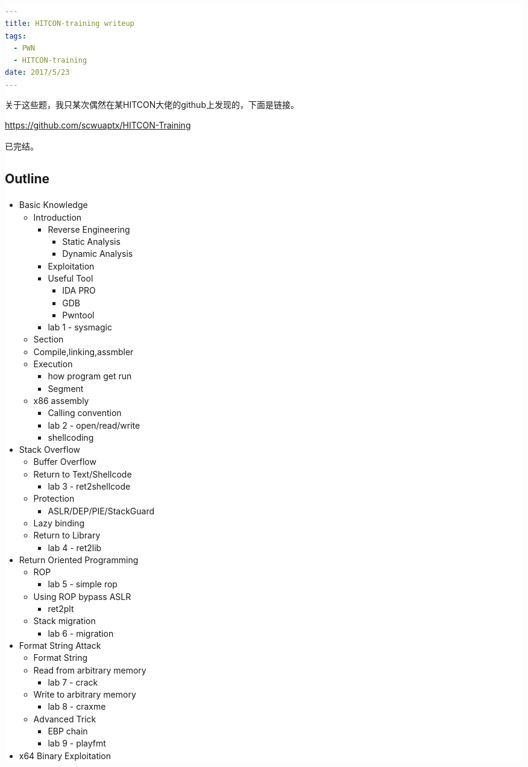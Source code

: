 ```yaml
---
title: HITCON-training writeup
tags:
  - PWN
  - HITCON-training
date: 2017/5/23
---
```


关于这些题，我只某次偶然在某HITCON大佬的github上发现的，下面是链接。

https://github.com/scwuaptx/HITCON-Training

已完结。


## Outline

+ Basic Knowledge
	+ Introduction
		+ Reverse Engineering
			+ Static Analysis
			+ Dynamic Analysis 
		+ Exploitation
		+ Useful Tool
			+ IDA PRO
			+ GDB
			+ Pwntool
		+ lab 1 - sysmagic
	+ Section
	+ Compile,linking,assmbler
	+ Execution
		+ how program get run
		+ Segment 
	+ x86 assembly
		+ Calling convention 
		+ lab 2 - open/read/write
		+ shellcoding
+ Stack Overflow
	+ Buffer Overflow
	+ Return to Text/Shellcode
		+ lab 3 - ret2shellcode 
	+ Protection
		+ ASLR/DEP/PIE/StackGuard
	+ Lazy binding
	+ Return to Library
		+ lab 4 - ret2lib 
+ Return Oriented Programming
	+ ROP
		+ lab 5 - simple rop 
	+ Using ROP bypass ASLR
		+ ret2plt
	+ Stack migration
		+ lab 6 - migration
+ Format String Attack
	+ Format String 
	+ Read from arbitrary memory
		+ lab 7 - crack
	+ Write to arbitrary memory
		+ lab 8 - craxme
	+ Advanced Trick
		+ EBP chain 
		+ lab 9 - playfmt 
+ x64 Binary Exploitation